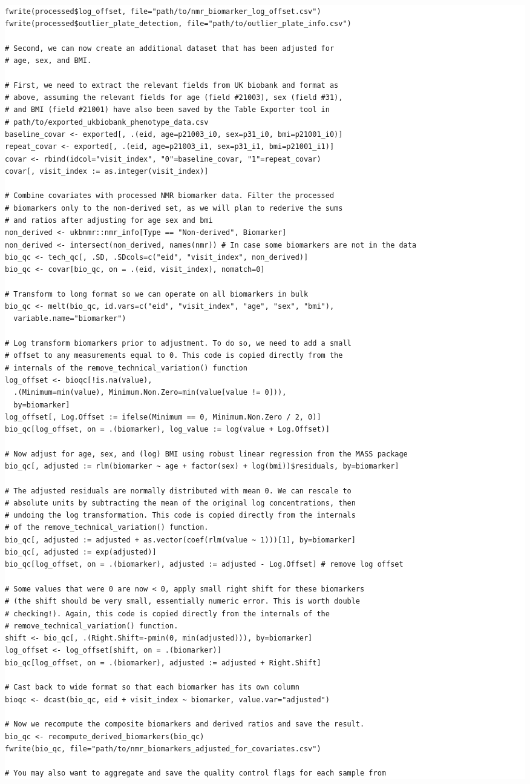 ```{r eval=FALSE}
fwrite(processed$log_offset, file="path/to/nmr_biomarker_log_offset.csv")
fwrite(processed$outlier_plate_detection, file="path/to/outlier_plate_info.csv")

# Second, we can now create an additional dataset that has been adjusted for 
# age, sex, and BMI.

# First, we need to extract the relevant fields from UK biobank and format as 
# above, assuming the relevant fields for age (field #21003), sex (field #31), 
# and BMI (field #21001) have also been saved by the Table Exporter tool in 
# path/to/exported_ukbiobank_phenotype_data.csv 
baseline_covar <- exported[, .(eid, age=p21003_i0, sex=p31_i0, bmi=p21001_i0)]
repeat_covar <- exported[, .(eid, age=p21003_i1, sex=p31_i1, bmi=p21001_i1)]
covar <- rbind(idcol="visit_index", "0"=baseline_covar, "1"=repeat_covar)
covar[, visit_index := as.integer(visit_index)]

# Combine covariates with processed NMR biomarker data. Filter the processed 
# biomarkers only to the non-derived set, as we will plan to rederive the sums 
# and ratios after adjusting for age sex and bmi
non_derived <- ukbnmr::nmr_info[Type == "Non-derived", Biomarker]
non_derived <- intersect(non_derived, names(nmr)) # In case some biomarkers are not in the data
bio_qc <- tech_qc[, .SD, .SDcols=c("eid", "visit_index", non_derived)]
bio_qc <- covar[bio_qc, on = .(eid, visit_index), nomatch=0]

# Transform to long format so we can operate on all biomarkers in bulk
bio_qc <- melt(bio_qc, id.vars=c("eid", "visit_index", "age", "sex", "bmi"), 
  variable.name="biomarker")

# Log transform biomarkers prior to adjustment. To do so, we need to add a small 
# offset to any measurements equal to 0. This code is copied directly from the 
# internals of the remove_technical_variation() function
log_offset <- bioqc[!is.na(value), 
  .(Minimum=min(value), Minimum.Non.Zero=min(value[value != 0])), 
  by=biomarker]
log_offset[, Log.Offset := ifelse(Minimum == 0, Minimum.Non.Zero / 2, 0)]
bio_qc[log_offset, on = .(biomarker), log_value := log(value + Log.Offset)]

# Now adjust for age, sex, and (log) BMI using robust linear regression from the MASS package
bio_qc[, adjusted := rlm(biomarker ~ age + factor(sex) + log(bmi))$residuals, by=biomarker]

# The adjusted residuals are normally distributed with mean 0. We can rescale to 
# absolute units by subtracting the mean of the original log concentrations, then 
# undoing the log transformation. This code is copied directly from the internals 
# of the remove_technical_variation() function.
bio_qc[, adjusted := adjusted + as.vector(coef(rlm(value ~ 1)))[1], by=biomarker]
bio_qc[, adjusted := exp(adjusted)]
bio_qc[log_offset, on = .(biomarker), adjusted := adjusted - Log.Offset] # remove log offset

# Some values that were 0 are now < 0, apply small right shift for these biomarkers 
# (the shift should be very small, essentially numeric error. This is worth double 
# checking!). Again, this code is copied directly from the internals of the 
# remove_technical_variation() function.
shift <- bio_qc[, .(Right.Shift=-pmin(0, min(adjusted))), by=biomarker]
log_offset <- log_offset[shift, on = .(biomarker)]
bio_qc[log_offset, on = .(biomarker), adjusted := adjusted + Right.Shift]

# Cast back to wide format so that each biomarker has its own column
bioqc <- dcast(bio_qc, eid + visit_index ~ biomarker, value.var="adjusted")

# Now we recompute the composite biomarkers and derived ratios and save the result.
bio_qc <- recompute_derived_biomarkers(bio_qc)
fwrite(bio_qc, file="path/to/nmr_biomarkers_adjusted_for_covariates.csv")

# You may also want to aggregate and save the quality control flags for each sample from 
```